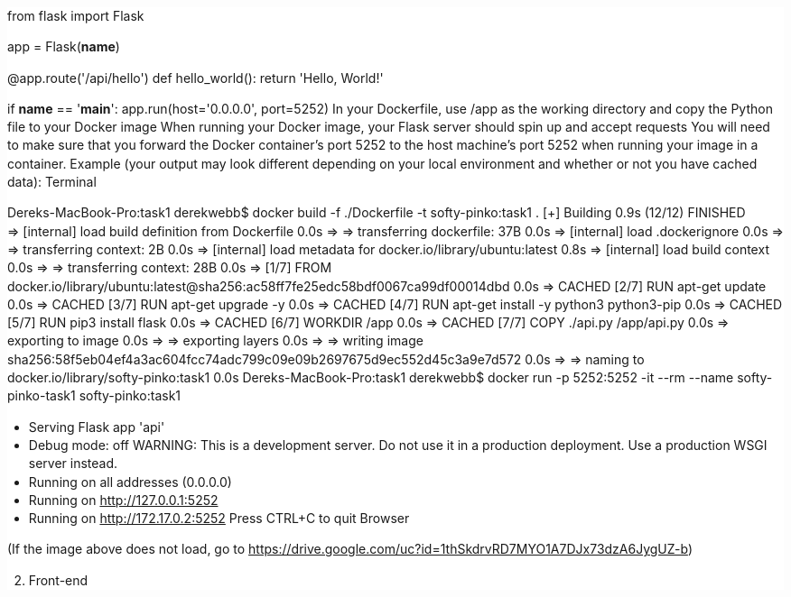 from flask import Flask

app = Flask(__name__)

@app.route('/api/hello')
def hello_world():
    return 'Hello, World!'

if __name__ == '__main__':
    app.run(host='0.0.0.0', port=5252)
In your Dockerfile, use /app as the working directory and copy the Python file to your Docker image
When running your Docker image, your Flask server should spin up and accept requests
You will need to make sure that you forward the Docker container’s port 5252 to the host machine’s port 5252 when running your image in a container.
Example (your output may look different depending on your local environment and whether or not you have cached data):
Terminal

Dereks-MacBook-Pro:task1 derekwebb$ docker build -f ./Dockerfile -t softy-pinko:task1 .
[+] Building 0.9s (12/12) FINISHED                                                                
 => [internal] load build definition from Dockerfile                                         0.0s
 => => transferring dockerfile: 37B                                                          0.0s
 => [internal] load .dockerignore                                                            0.0s
 => => transferring context: 2B                                                              0.0s
 => [internal] load metadata for docker.io/library/ubuntu:latest                             0.8s
 => [internal] load build context                                                            0.0s
 => => transferring context: 28B                                                             0.0s
 => [1/7] FROM docker.io/library/ubuntu:latest@sha256:ac58ff7fe25edc58bdf0067ca99df00014dbd  0.0s
 => CACHED [2/7] RUN apt-get update                                                          0.0s
 => CACHED [3/7] RUN apt-get upgrade -y                                                      0.0s
 => CACHED [4/7] RUN apt-get install -y python3 python3-pip                                  0.0s
 => CACHED [5/7] RUN pip3 install flask                                                      0.0s
 => CACHED [6/7] WORKDIR /app                                                                0.0s
 => CACHED [7/7] COPY ./api.py /app/api.py                                                   0.0s
 => exporting to image                                                                       0.0s
 => => exporting layers                                                                      0.0s
 => => writing image sha256:58f5eb04ef4a3ac604fcc74adc799c09e09b2697675d9ec552d45c3a9e7d572  0.0s
 => => naming to docker.io/library/softy-pinko:task1                                         0.0s
Dereks-MacBook-Pro:task1 derekwebb$ docker run -p 5252:5252 -it --rm --name softy-pinko-task1 softy-pinko:task1
 * Serving Flask app 'api'
 * Debug mode: off
WARNING: This is a development server. Do not use it in a production deployment. Use a production WSGI server instead.
 * Running on all addresses (0.0.0.0)
 * Running on http://127.0.0.1:5252
 * Running on http://172.17.0.2:5252
Press CTRL+C to quit
Browser

 (If the image above does not load, go to https://drive.google.com/uc?id=1thSkdrvRD7MYO1A7DJx73dzA6JygUZ-b)

2. Front-end
